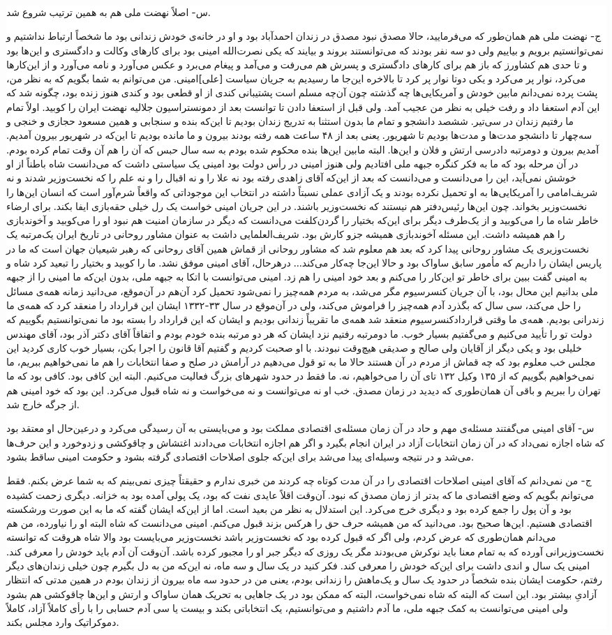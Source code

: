 
س- اصلاً نهضت ملی هم به همین ترتیب شروع شد.

ج- نهضت ملی هم همان‌طور که می‌فرمایید، حالا مصدق نبود مصدق در زندان احمدآباد بود و او در خانه‌ی خودش زندانی بود ما شخصاً ارتباط نداشتیم و نمی‌توانستیم برویم و بیاییم ولی دو سه نفر بودند که می‌توانستند بروند و بیایند که یکی نصرت‌الله امینی بود برای کارهای وکالت و دادگستری و این‌ها بود و تا حدی هم کشاورز که باز هم برای کارهای دادگستری و پسرش هم می‌رفت و می‌آمد و پیغام می‌برد و عکس می‌آورد و نامه می‌آورد و از این‌کارها می‌کرد، نوار پر می‌کرد و یکی دوتا نوار پر کرد تا بالاخره این‌جا ما رسیدیم به جریان سیاست [علی]امینی. من می‌توانم به شما بگویم که به نظر من، پشت پرده نمی‌دانم مابین خودش و آمریکایی‌ها چه گذشته چون آن‌چه مسلم است پشتیبانی کندی از او قطعی بود و کندی هنوز زنده بود، چگونه شد که این آدم استعفا داد و رفت خیلی به نظر من عجیب آمد. ولی قبل از استعفا دادن تا توانست بعد از دمونستراسیون جلالیه نهضت ایران را کوبید. اولاً تمام ما رفتیم زندان در سی‌تیر. ششصد دانشجو و تمام ما بدون استثنا به تدریج زندان بودیم تا این‌که بنده و سنجابی و همین مسعود حجازی و خنجی و سه‌چهار تا دانشجو مدت‌ها و مدت‌ها بودیم تا شهریور. یعنی بعد از ۴۸ ساعت همه رفته بودند بیرون و ما مانده بودیم تا این‌که در شهریور بیرون آمدیم. آمدیم بیرون و دومرتبه دادرسی ارتش و فلان و این‌ها. البته مابین این‌ها بنده محکوم شده بودم به سه سال حبس که آن را هم آن وقت تمام کرده بودم. در آن مرحله بود که ما به فکر کنگره جبهه ملی افتادیم ولی هنوز امینی در رأس دولت بود امینی یک سیاستی داشت که می‌دانست شاه باطناً از او خوشش نمی‌آید، این را می‌دانست و می‌دانست که بعد از این‌که آقای زاهدی رفته بود نه علا را و نه اقبال را و نه علم را که نخست‌وزیر شدند و نه شریف‌امامی را آمریکایی‌ها به او تحمیل نکرده بودند و یک آزادی عملی نسبتاً داشته در انتخاب این موجوداتی که واقعاً شرم‌آور است که انسان این‌ها را نخست‌وزیر بخواند. چون این‌ها رئیس‌دفتر هم نیستند که نخست‌وزیر باشند. در این جریان امینی خواست یک رل خیلی حقه‌بازی ایفا بکند. برای ارضاء خاطر شاه ما را می‌کوبید و از یک‌طرف دیگر برای این‌که بختیار را گردن‌کلفت می‌دانست که دیگر در سازمان امنیت هم نبود او را می‌کوبید و آخوندبازی را هم همیشه داشت. این مسئله آخوندبازی همیشه جزو کارش بود. شریف‌العلمایی داشت به عنوان مشاور روحانی در تاریخ ایران یک‌مرتبه یک نخست‌وزیری یک مشاور روحانی پیدا کرد که بعد هم معلوم شد که مشاور روحانی از قماش همین آقای روحانی که رهبر شیعیان جهان است که ما در پاریس ایشان را داریم که مأمور سابق ساواک بود و حالا این‌جا چه‌کار می‌کند… درهرحال، آقای امینی موفق نشد. ما را کوبید و بختیار را تبعید کرد شاه و به امینی گفت ببین برای خاطر تو این‌کار را می‌کنم و بعد خود امینی را هم زد. امینی می‌توانست با اتکا به جبهه ملی، بدون این‌که ما امینی را از جبهه ملی بدانیم این محال بود، با آن جریان کنسرسیوم مگر می‌شد، به مردم همه‌چیز را نمی‌شود تحمیل کرد آن‌هم در آن‌موقع، می‌دانید زمانه‌ همه‌ی مسائل را حل می‌کند، سی سال که بگذرد آدم همه‌چیز را فراموش می‌کند، ولی در آن‌موقع در سال ۳۳-۱۳۳۲ ایشان این قرارداد را منعقد کرد که همه‌ی ما زندرانی بودیم. همه‌ی ما وقتی قراردادکنسرسیوم منعقد شد همه‌ی ما تقریباً زندانی بودیم و ایشان که این قرارداد را بسته بود ما نمی‌توانستیم بگوییم که دولت تو را تأیید می‌کنیم و می‌گفتیم بسیار خوب. ما دومرتبه رفتیم نزد ایشان که هر دو مرتبه بنده خودم بودم و اتفاقاً آقای دکتر آذر بود، آقای مهندس خلیلی بود و یکی دیگر از آقایان ولی صالح و صدیقی هیچ‌وقت نبودند. با او صحبت کردیم و گفتیم آقا قانون را اجرا بکن، بسیار خوب کاری کردید این مجلس خب معلوم بود که چه قماش از مردم در آن هستند حالا ما به تو قول می‌دهیم در آرامش در صلح و صفا انتخابات را هم ما نمی‌خواهیم ببریم، ما نمی‌خواهیم بگوییم که از ۱۳۵ وکیل ۱۳۲ تای آن را می‌خواهیم، نه. ما فقط در حدود شهرهای بزرگ فعالیت می‌کنیم. البته این کافی بود. کافی بود که ما تهران را ببریم و باقی آن همان‌طوری که دیدید در زمان مصدق. خب او نه می‌توانست و نه می‌خواست و نه شاه قبول می‌کرد. این بود که خود امینی هم از جرگه خارج شد.

س- آقای امینی می‌گفتند مسئله‌ی مهم و حاد در آن زمان مسئله‌ی اقتصادی مملکت بود و می‌بایستی به آن رسیدگی می‌کرد و درعین‌حال او معتقد بود که شاه اجازه نمی‌داد که در آن زمان انتخابات آزاد در ایران انجام بگیرد و اگر هم اجازه انتخابات می‌دادند اغتشاش و چاقوکشی و زدوخورد و این حرف‌ها می‌شد و در نتیجه وسیله‌ای پیدا می‌شد برای این‌که جلوی اصلاحات اقتصادی گرفته بشود و حکومت امینی ساقط بشود.

ج- من نمی‌دانم که آقای امینی اصلاحات اقتصادی را در آن مدت کوتاه چه کردند من خبری ندارم و حقیقتاً چیزی نمی‌بینم که به شما عرض بکنم. فقط می‌توانم بگویم که وضع اقتصادی ما که بدتر از زمان مصدق که نبود. آن‌وقت اقلاً عایدی نفت که بود، یک پولی آمده بود به خزانه. دیگری زحمت کشیده بود و آن پول را جمع کرده بود و دیگری خرج می‌کرد. این استدلال به نظر من بعید است. اما از این‌که ایشان گفته که ما به این صورت ورشکسته اقتصادی هستیم. این‌ها صحیح بود. می‌دانید که من همیشه حرف حق را هرکس بزند قبول می‌کنم. امینی می‌دانست که شاه البته او را نیاورده، من هم می‌دانم همان‌طوری که عرض کردم، ولی اگر که قبول کرده بود که نخست‌وزیر باشد نخست‌وزیر می‌بایست بود والا شاه هروقت که توانسته نخست‌وزیرانی آورده که به تمام معنا باید نوکرش می‌بودند مگر یک روزی که دیگر جبر او را مجبور کرده باشد. آن‌وقت آن آدم باید خودش را معرفی کند. امینی یک سال و اندی داشت برای این‌که خودش را معرفی کند. فکر کنید در یک سال و سه ماه، نه این‌که من به دل بگیرم چون خیلی زندان‌های دیگر رفتم، حکومت ایشان بنده شخصاً در حدود یک سال و یک‌ماهش را زندانی بودم، یعنی من در حدود سه ماه بیرون از زندان بودم در همین مدتی که انتظار آزادیِ بیشتر بود. این است که البته که شاه نمی‌خواست، البته که ممکن بود در یک جاهایی به تحریک همان ساواک و ارتش و این‌ها چاقوکشی هم بشود ولی امینی می‌توانست به کمک جبهه ملی، ما آدم داشتیم و می‌توانستیم، یک انتخاباتی بکند و بیست یا سی آدم حسابی را با رأی کاملاً آزاد، کاملاً دموکراتیک وارد مجلس بکند.
